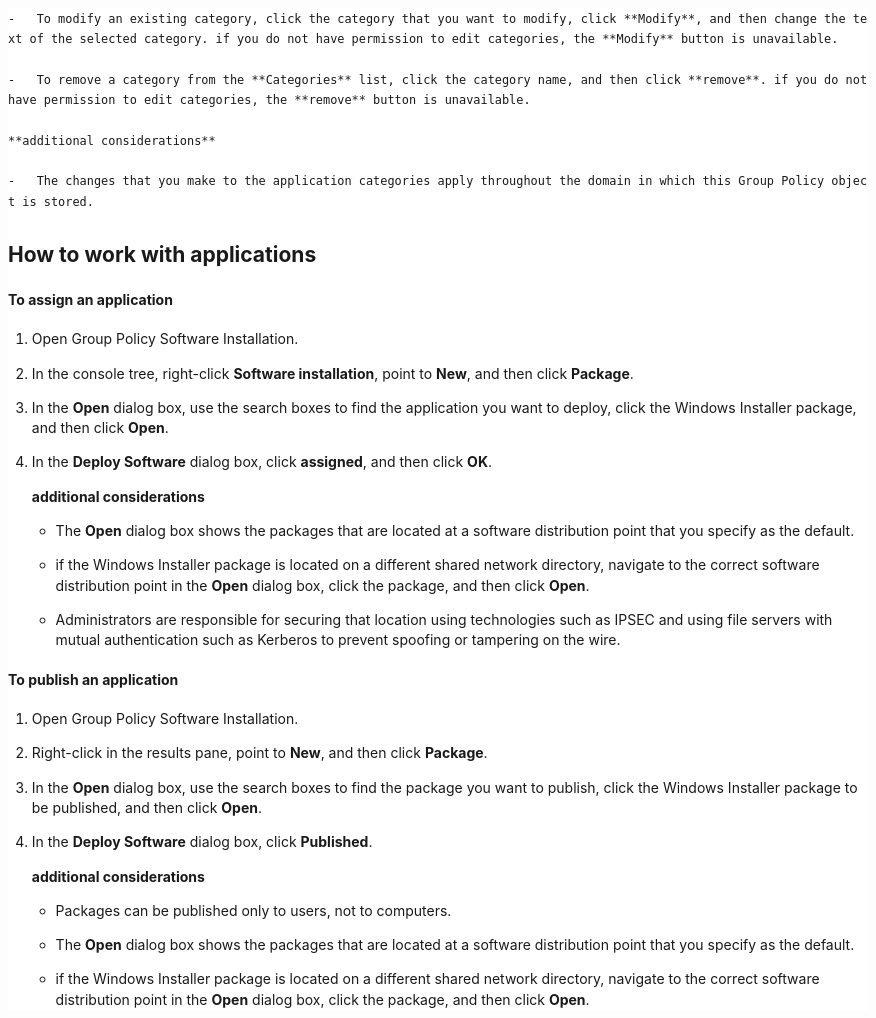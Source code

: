     -   To modify an existing category, click the category that you want to modify, click **Modify**, and then change the text of the selected category. if you do not have permission to edit categories, the **Modify** button is unavailable.

    -   To remove a category from the **Categories** list, click the category name, and then click **remove**. if you do not have permission to edit categories, the **remove** button is unavailable.

    **additional considerations**

    -   The changes that you make to the application categories apply throughout the domain in which this Group Policy object is stored.

## How to work with applications

#### To assign an application

1.  Open Group Policy Software Installation.

2.  In the console tree, right-click **Software installation**, point to **New**, and then click **Package**.

3.  In the **Open** dialog box, use the search boxes to find the application you want to deploy, click the Windows Installer package, and then click **Open**.

4.  In the **Deploy Software** dialog box, click **assigned**, and then click **OK**.

    **additional considerations**

    -   The **Open** dialog box shows the packages that are located at a software distribution point that you specify as the default.

    -   if the Windows Installer package is located on a different shared network directory, navigate to the correct software distribution point in the **Open** dialog box, click the package, and then click **Open**.

    -   Administrators are responsible for securing that location using technologies such as IPSEC and using file servers with mutual authentication such as Kerberos to prevent spoofing or tampering on the wire.

#### To publish an application

1.  Open Group Policy Software Installation.

2.  Right-click in the results pane, point to **New**, and then click **Package**.

3.  In the **Open** dialog box, use the search boxes to find the package you want to publish, click the Windows Installer package to be published, and then click **Open**.

4.  In the **Deploy Software** dialog box, click **Published**.

    **additional considerations**

    -   Packages can be published only to users, not to computers.

    -   The **Open** dialog box shows the packages that are located at a software distribution point that you specify as the default.

    -   if the Windows Installer package is located on a different shared network directory, navigate to the correct software distribution point in the **Open** dialog box, click the package, and then click **Open**.
